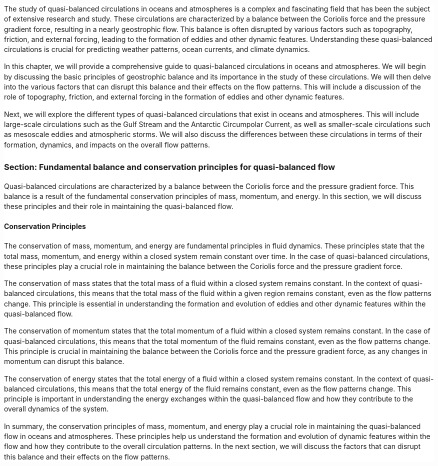 The study of quasi-balanced circulations in oceans and atmospheres is a complex and fascinating field that has been the subject of extensive research and study. These circulations are characterized by a balance between the Coriolis force and the pressure gradient force, resulting in a nearly geostrophic flow. This balance is often disrupted by various factors such as topography, friction, and external forcing, leading to the formation of eddies and other dynamic features. Understanding these quasi-balanced circulations is crucial for predicting weather patterns, ocean currents, and climate dynamics.

In this chapter, we will provide a comprehensive guide to quasi-balanced circulations in oceans and atmospheres. We will begin by discussing the basic principles of geostrophic balance and its importance in the study of these circulations. We will then delve into the various factors that can disrupt this balance and their effects on the flow patterns. This will include a discussion of the role of topography, friction, and external forcing in the formation of eddies and other dynamic features.

Next, we will explore the different types of quasi-balanced circulations that exist in oceans and atmospheres. This will include large-scale circulations such as the Gulf Stream and the Antarctic Circumpolar Current, as well as smaller-scale circulations such as mesoscale eddies and atmospheric storms. We will also discuss the differences between these circulations in terms of their formation, dynamics, and impacts on the overall flow patterns.

### Section: Fundamental balance and conservation principles for quasi-balanced flow

Quasi-balanced circulations are characterized by a balance between the Coriolis force and the pressure gradient force. This balance is a result of the fundamental conservation principles of mass, momentum, and energy. In this section, we will discuss these principles and their role in maintaining the quasi-balanced flow.

#### Conservation Principles

The conservation of mass, momentum, and energy are fundamental principles in fluid dynamics. These principles state that the total mass, momentum, and energy within a closed system remain constant over time. In the case of quasi-balanced circulations, these principles play a crucial role in maintaining the balance between the Coriolis force and the pressure gradient force.

The conservation of mass states that the total mass of a fluid within a closed system remains constant. In the context of quasi-balanced circulations, this means that the total mass of the fluid within a given region remains constant, even as the flow patterns change. This principle is essential in understanding the formation and evolution of eddies and other dynamic features within the quasi-balanced flow.

The conservation of momentum states that the total momentum of a fluid within a closed system remains constant. In the case of quasi-balanced circulations, this means that the total momentum of the fluid remains constant, even as the flow patterns change. This principle is crucial in maintaining the balance between the Coriolis force and the pressure gradient force, as any changes in momentum can disrupt this balance.

The conservation of energy states that the total energy of a fluid within a closed system remains constant. In the context of quasi-balanced circulations, this means that the total energy of the fluid remains constant, even as the flow patterns change. This principle is important in understanding the energy exchanges within the quasi-balanced flow and how they contribute to the overall dynamics of the system.

In summary, the conservation principles of mass, momentum, and energy play a crucial role in maintaining the quasi-balanced flow in oceans and atmospheres. These principles help us understand the formation and evolution of dynamic features within the flow and how they contribute to the overall circulation patterns. In the next section, we will discuss the factors that can disrupt this balance and their effects on the flow patterns.
